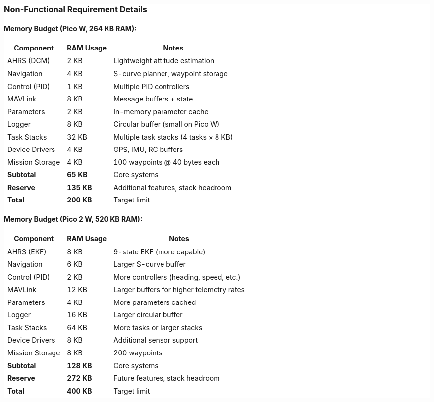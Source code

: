 ### Non-Functional Requirement Details

**Memory Budget (Pico W, 264 KB RAM):**

| Component       | RAM Usage  | Notes                                 |
| --------------- | ---------- | ------------------------------------- |
| AHRS (DCM)      | 2 KB       | Lightweight attitude estimation       |
| Navigation      | 4 KB       | S-curve planner, waypoint storage     |
| Control (PID)   | 1 KB       | Multiple PID controllers              |
| MAVLink         | 8 KB       | Message buffers + state               |
| Parameters      | 2 KB       | In-memory parameter cache             |
| Logger          | 8 KB       | Circular buffer (small on Pico W)     |
| Task Stacks     | 32 KB      | Multiple task stacks (4 tasks × 8 KB) |
| Device Drivers  | 4 KB       | GPS, IMU, RC buffers                  |
| Mission Storage | 4 KB       | 100 waypoints @ 40 bytes each         |
| **Subtotal**    | **65 KB**  | Core systems                          |
| **Reserve**     | **135 KB** | Additional features, stack headroom   |
| **Total**       | **200 KB** | Target limit                          |

**Memory Budget (Pico 2 W, 520 KB RAM):**

| Component       | RAM Usage  | Notes                                     |
| --------------- | ---------- | ----------------------------------------- |
| AHRS (EKF)      | 8 KB       | 9-state EKF (more capable)                |
| Navigation      | 6 KB       | Larger S-curve buffer                     |
| Control (PID)   | 2 KB       | More controllers (heading, speed, etc.)   |
| MAVLink         | 12 KB      | Larger buffers for higher telemetry rates |
| Parameters      | 4 KB       | More parameters cached                    |
| Logger          | 16 KB      | Larger circular buffer                    |
| Task Stacks     | 64 KB      | More tasks or larger stacks               |
| Device Drivers  | 8 KB       | Additional sensor support                 |
| Mission Storage | 8 KB       | 200 waypoints                             |
| **Subtotal**    | **128 KB** | Core systems                              |
| **Reserve**     | **272 KB** | Future features, stack headroom           |
| **Total**       | **400 KB** | Target limit                              |
